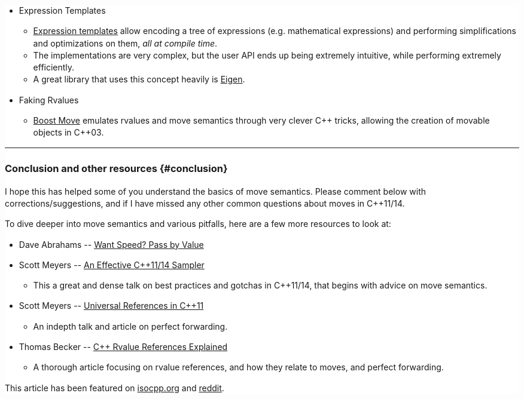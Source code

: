 * Expression Templates

   * [Expression templates](http://en.wikipedia.org/wiki/Expression_templates)
     allow encoding a tree of expressions (e.g.  mathematical expressions) and
     performing simplifications and optimizations on them, _all at compile
     time_.
   * The implementations are very complex, but the user API ends up being
     extremely intuitive, while performing extremely efficiently.
   * A great library that uses this concept heavily is [Eigen](http://eigen.tuxfamily.org/).

* Faking Rvalues

   * [Boost Move](http://www.boost.org/doc/libs/1_54_0/doc/html/move.html)
     emulates rvalues and move semantics through very clever C++ tricks,
     allowing the creation of movable objects in C++03.

---------------------------------------

### Conclusion and other resources {#conclusion}

I hope this has helped some of you understand the basics of move semantics.
Please comment below with corrections/suggestions, and if I have missed any
other common questions about moves in C++11/14.

To dive deeper into move semantics and various pitfalls, here are a few more
resources to look at:

* Dave Abrahams -- [Want Speed? Pass by Value](http://cpp-next.com/archive/2009/08/want-speed-pass-by-value/)

* Scott Meyers -- [An Effective C++11/14 Sampler](http://channel9.msdn.com/Events/GoingNative/2013/An-Effective-Cpp11-14-Sampler)

   * This a great and dense talk on best practices and gotchas in C++11/14, that begins with advice on move semantics.

* Scott Meyers -- [Universal References in C++11](http://isocpp.org/blog/2012/11/universal-references-in-c11-scott-meyers)

   * An indepth talk and article on perfect forwarding.

* Thomas Becker -- [C++ Rvalue References Explained](http://thbecker.net/articles/rvalue_references/section_01.html)

   * A thorough article focusing on rvalue references, and how they relate to moves, and perfect forwarding.

This article has been featured on [isocpp.org](http://isocpp.org/blog/2013/11/moves-demystified) and [reddit](http://www.reddit.com/r/programming/comments/1r9t40/moves_demystified_c11_article_xpost_from_rcpp/).
